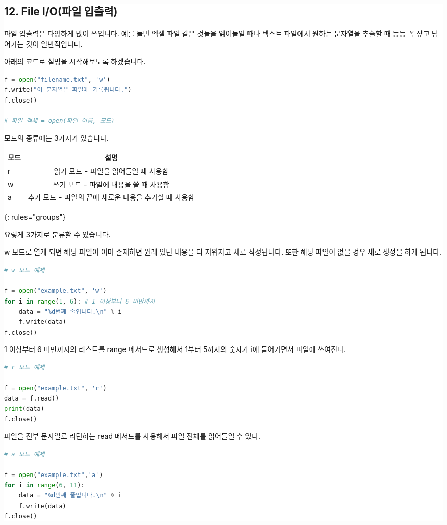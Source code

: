 
## 12. File I/O(파일 입출력)

파일 입출력은 다양하게 많이 쓰입니다.
예를 들면 엑셀 파일 같은 것들을 읽어들일 때나 텍스트 파일에서 원하는 문자열을 추출할 때 등등 꼭 짚고 넘어가는 것이 일반적입니다.

아래의 코드로 설명을 시작해보도록 하겠습니다.

```python
f = open("filename.txt", 'w')
f.write("이 문자열은 파일에 기록됩니다.")
f.close()

# 파일 객체 = open(파일 이름, 모드)
```

모드의 종류에는 3가지가 있습니다.

| 모드 | 설명                                        |
|:----|:------------------------------------------:|
| r   | 읽기 모드 - 파일을 읽어들일 때 사용함              |
| w   | 쓰기 모드 - 파일에 내용을 쓸 때 사용함             |
| a   | 추가 모드 - 파일의 끝에 새로운 내용을 추가할 때 사용함 |
{: rules="groups"}

요렇게 3가지로 분류할 수 있습니다.

w 모드로 열게 되면 해당 파일이 이미 존재하면 원래 있던 내용을 다 지워지고 새로 작성됩니다.
또한 해당 파일이 없을 경우 새로 생성을 하게 됩니다.

```python
# w 모드 예제

f = open("example.txt", 'w')
for i in range(1, 6): # 1 이상부터 6 미만까지
    data = "%d번째 줄입니다.\n" % i
    f.write(data)
f.close()
```

1 이상부터 6 미만까지의 리스트를 range 메서드로 생성해서 1부터 5까지의 숫자가 i에 들어가면서 파일에 쓰여진다.

```python
# r 모드 예제

f = open("example.txt", 'r')
data = f.read()
print(data)
f.close()
```

파일을 전부 문자열로 리턴하는 read 메서드를 사용해서 파일 전체를 읽어들일 수 있다.

```python
# a 모드 예제

f = open("example.txt",'a')
for i in range(6, 11):
    data = "%d번째 줄입니다.\n" % i
    f.write(data)
f.close()
```
